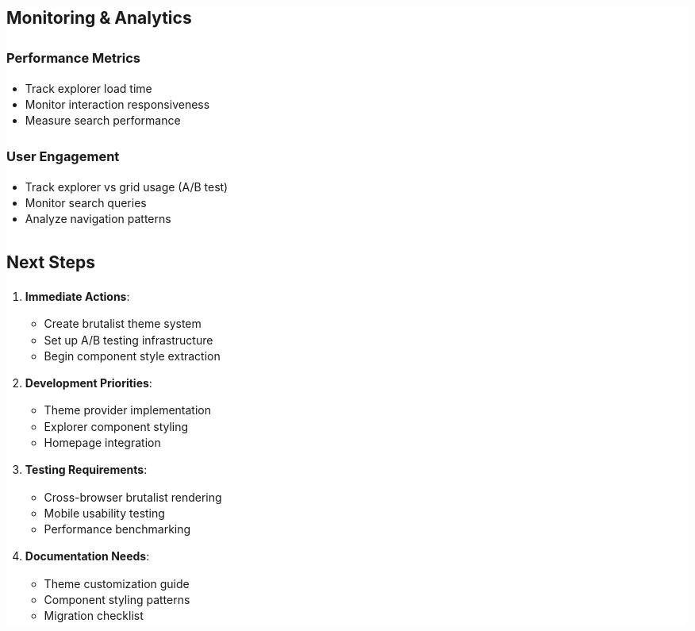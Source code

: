 ## Monitoring & Analytics

### Performance Metrics
- Track explorer load time
- Monitor interaction responsiveness
- Measure search performance

### User Engagement
- Track explorer vs grid usage (A/B test)
- Monitor search queries
- Analyze navigation patterns

## Next Steps

1. **Immediate Actions**:
   - Create brutalist theme system
   - Set up A/B testing infrastructure
   - Begin component style extraction

2. **Development Priorities**:
   - Theme provider implementation
   - Explorer component styling
   - Homepage integration

3. **Testing Requirements**:
   - Cross-browser brutalist rendering
   - Mobile usability testing
   - Performance benchmarking

4. **Documentation Needs**:
   - Theme customization guide
   - Component styling patterns
   - Migration checklist